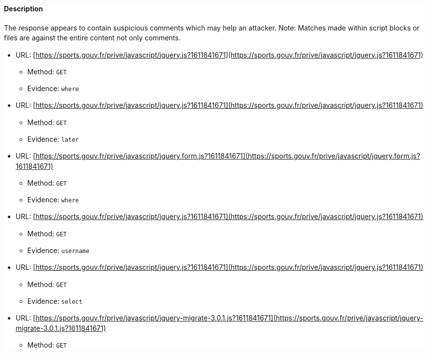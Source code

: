 #### Description
<p>The response appears to contain suspicious comments which may help an attacker. Note: Matches made within script blocks or files are against the entire content not only comments.</p>
  
  
  
* URL: [https://sports.gouv.fr/prive/javascript/jquery.js?1611841671](https://sports.gouv.fr/prive/javascript/jquery.js?1611841671)
  
  
  * Method: `GET`
  
  
  * Evidence: `where`
  
  
  
  
* URL: [https://sports.gouv.fr/prive/javascript/jquery.js?1611841671](https://sports.gouv.fr/prive/javascript/jquery.js?1611841671)
  
  
  * Method: `GET`
  
  
  * Evidence: `later`
  
  
  
  
* URL: [https://sports.gouv.fr/prive/javascript/jquery.form.js?1611841671](https://sports.gouv.fr/prive/javascript/jquery.form.js?1611841671)
  
  
  * Method: `GET`
  
  
  * Evidence: `where`
  
  
  
  
* URL: [https://sports.gouv.fr/prive/javascript/jquery.js?1611841671](https://sports.gouv.fr/prive/javascript/jquery.js?1611841671)
  
  
  * Method: `GET`
  
  
  * Evidence: `username`
  
  
  
  
* URL: [https://sports.gouv.fr/prive/javascript/jquery.js?1611841671](https://sports.gouv.fr/prive/javascript/jquery.js?1611841671)
  
  
  * Method: `GET`
  
  
  * Evidence: `select`
  
  
  
  
* URL: [https://sports.gouv.fr/prive/javascript/jquery-migrate-3.0.1.js?1611841671](https://sports.gouv.fr/prive/javascript/jquery-migrate-3.0.1.js?1611841671)
  
  
  * Method: `GET`
  